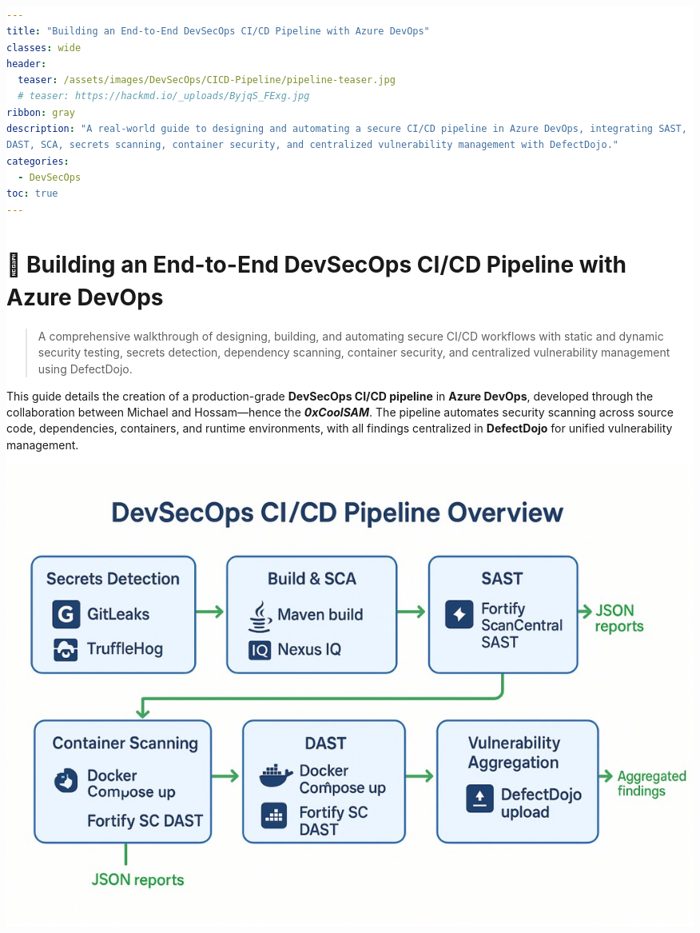 ```yaml
---
title: "Building an End-to-End DevSecOps CI/CD Pipeline with Azure DevOps"
classes: wide
header:
  teaser: /assets/images/DevSecOps/CICD-Pipeline/pipeline-teaser.jpg
  # teaser: https://hackmd.io/_uploads/ByjqS_FExg.jpg
ribbon: gray
description: "A real-world guide to designing and automating a secure CI/CD pipeline in Azure DevOps, integrating SAST, DAST, SCA, secrets scanning, container security, and centralized vulnerability management with DefectDojo."
categories:
  - DevSecOps
toc: true
---
```




# 🚀 Building an End-to-End DevSecOps CI/CD Pipeline with Azure DevOps

> A comprehensive walkthrough of designing, building, and automating secure CI/CD workflows with static and dynamic security testing, secrets detection, dependency scanning, container security, and centralized vulnerability management using DefectDojo.

This guide details the creation of a production-grade **DevSecOps CI/CD pipeline** in **Azure DevOps**, developed through the collaboration between Michael and Hossam—hence the ***0xCoolSAM***. The pipeline automates security scanning across source code, dependencies, containers, and runtime environments, with all findings centralized in **DefectDojo** for unified vulnerability management.

![Pipeline Overview](/assets/images/DevSecOps/CICD-Pipeline/pipeline-overview.jpg)
